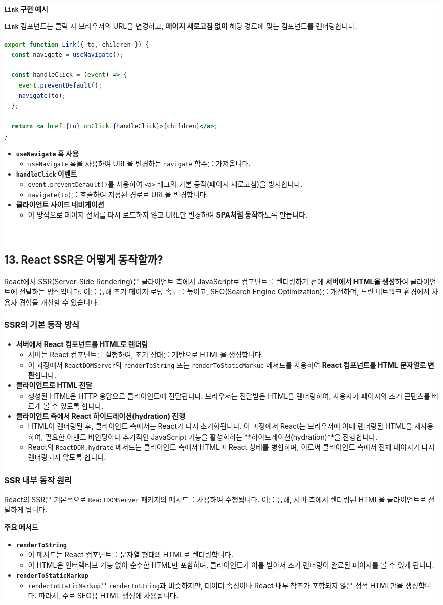 **`Link` 구현 예시**

**`Link`** 컴포넌트는 클릭 시 브라우저의 URL을 변경하고, **페이지 새로고침 없이** 해당 경로에 맞는 컴포넌트를 렌더링합니다.

```jsx
export function Link({ to, children }) {
  const navigate = useNavigate();

  const handleClick = (event) => {
    event.preventDefault();
    navigate(to);
  };

  return <a href={to} onClick={handleClick}>{children}</a>;
}
```

- **`useNavigate` 훅 사용**
    - `useNavigate` 훅을 사용하여 URL을 변경하는 `navigate` 함수를 가져옵니다.
- **`handleClick` 이벤트**
    - `event.preventDefault()`를 사용하여 `<a>` 태그의 기본 동작(페이지 새로고침)을 방지합니다.
    - `navigate(to)`를 호출하여 지정된 경로로 URL을 변경합니다.
- **클라이언트 사이드 네비게이션**
    - 이 방식으로 페이지 전체를 다시 로드하지 않고 URL만 변경하여 **SPA처럼 동작**하도록 만듭니다.

<br/>

## 13. React SSR은 어떻게 동작할까?

React에서 SSR(Server-Side Rendering)은 클라이언트 측에서 JavaScript로 컴포넌트를 렌더링하기 전에 **서버에서 HTML을 생성**하여 클라이언트에 전달하는 방식입니다. 이를 통해 초기 페이지 로딩 속도를 높이고, SEO(Search Engine Optimization)를 개선하며, 느린 네트워크 환경에서 사용자 경험을 개선할 수 있습니다.

### SSR의 기본 동작 방식

- **서버에서 React 컴포넌트를 HTML로 렌더링**
    - 서버는 React 컴포넌트를 실행하여, 초기 상태를 기반으로 HTML을 생성합니다.
    - 이 과정에서 `ReactDOMServer`의 `renderToString` 또는 `renderToStaticMarkup` 메서드를 사용하여 **React 컴포넌트를 HTML 문자열로 변환**합니다.
- **클라이언트로 HTML 전달**
    - 생성된 HTML은 HTTP 응답으로 클라이언트에 전달됩니다. 브라우저는 전달받은 HTML을 렌더링하여, 사용자가 페이지의 초기 콘텐츠를 빠르게 볼 수 있도록 합니다.
- **클라이언트 측에서 React 하이드레이션(hydration) 진행**
    - HTML이 렌더링된 후, 클라이언트 측에서는 React가 다시 초기화됩니다. 이 과정에서 React는 브라우저에 이미 렌더링된 HTML을 재사용하여, 필요한 이벤트 바인딩이나 추가적인 JavaScript 기능을 활성화하는 **하이드레이션(hydration)**을 진행합니다.
    - React의 `ReactDOM.hydrate` 메서드는 클라이언트 측에서 HTML과 React 상태를 병합하며, 이로써 클라이언트 측에서 전체 페이지가 다시 렌더링되지 않도록 합니다.

### SSR 내부 동작 원리

React의 SSR은 기본적으로 `ReactDOMServer` 패키지의 메서드를 사용하여 수행됩니다. 이를 통해, 서버 측에서 렌더링된 HTML을 클라이언트로 전달하게 됩니다.

**주요 메서드**

- **`renderToString`**
    - 이 메서드는 React 컴포넌트를 문자열 형태의 HTML로 렌더링합니다.
    - 이 HTML은 인터랙티브 기능 없이 순수한 HTML만 포함하며, 클라이언트가 이를 받아서 초기 렌더링이 완료된 페이지를 볼 수 있게 됩니다.
- **`renderToStaticMarkup`**
    - `renderToStaticMarkup`은 `renderToString`과 비슷하지만, 데이터 속성이나 React 내부 참조가 포함되지 않은 정적 HTML만을 생성합니다. 따라서, 주로 SEO용 HTML 생성에 사용됩니다.
